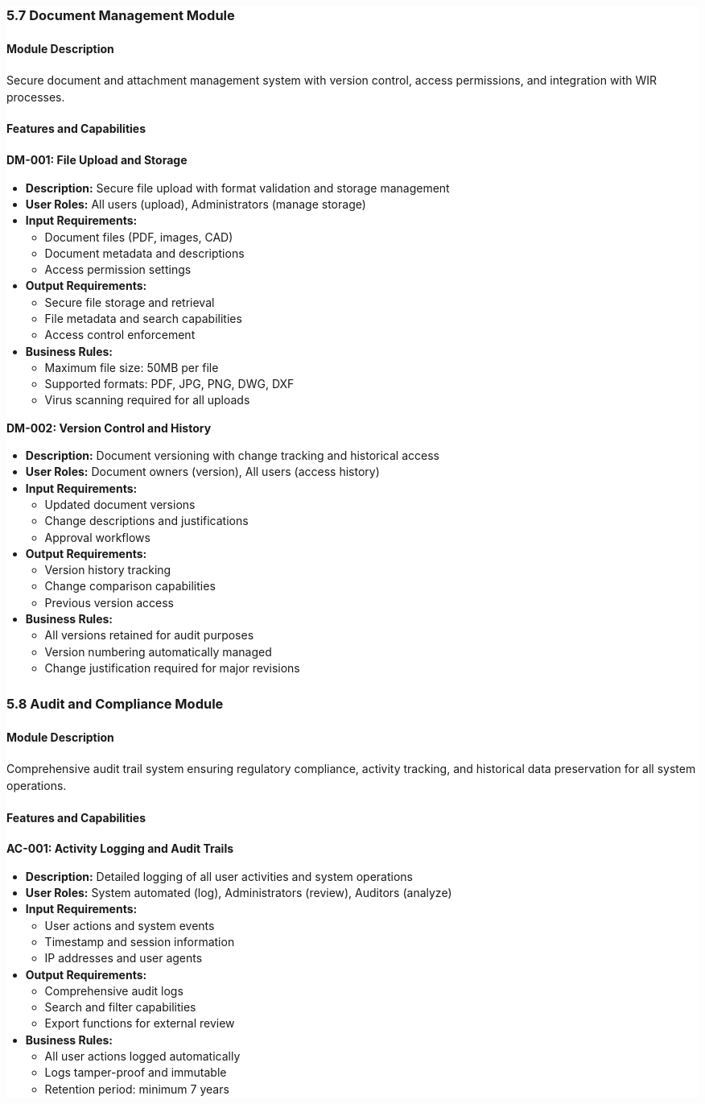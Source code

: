 ### 5.7 Document Management Module

#### Module Description
Secure document and attachment management system with version control, access permissions, and integration with WIR processes.

#### Features and Capabilities

**DM-001: File Upload and Storage**
- **Description:** Secure file upload with format validation and storage management
- **User Roles:** All users (upload), Administrators (manage storage)
- **Input Requirements:** 
  - Document files (PDF, images, CAD)
  - Document metadata and descriptions
  - Access permission settings
- **Output Requirements:** 
  - Secure file storage and retrieval
  - File metadata and search capabilities
  - Access control enforcement
- **Business Rules:**
  - Maximum file size: 50MB per file
  - Supported formats: PDF, JPG, PNG, DWG, DXF
  - Virus scanning required for all uploads

**DM-002: Version Control and History**
- **Description:** Document versioning with change tracking and historical access
- **User Roles:** Document owners (version), All users (access history)
- **Input Requirements:** 
  - Updated document versions
  - Change descriptions and justifications
  - Approval workflows
- **Output Requirements:** 
  - Version history tracking
  - Change comparison capabilities
  - Previous version access
- **Business Rules:**
  - All versions retained for audit purposes
  - Version numbering automatically managed
  - Change justification required for major revisions

### 5.8 Audit and Compliance Module

#### Module Description
Comprehensive audit trail system ensuring regulatory compliance, activity tracking, and historical data preservation for all system operations.

#### Features and Capabilities

**AC-001: Activity Logging and Audit Trails**
- **Description:** Detailed logging of all user activities and system operations
- **User Roles:** System automated (log), Administrators (review), Auditors (analyze)
- **Input Requirements:** 
  - User actions and system events
  - Timestamp and session information
  - IP addresses and user agents
- **Output Requirements:** 
  - Comprehensive audit logs
  - Search and filter capabilities
  - Export functions for external review
- **Business Rules:**
  - All user actions logged automatically
  - Logs tamper-proof and immutable
  - Retention period: minimum 7 years
